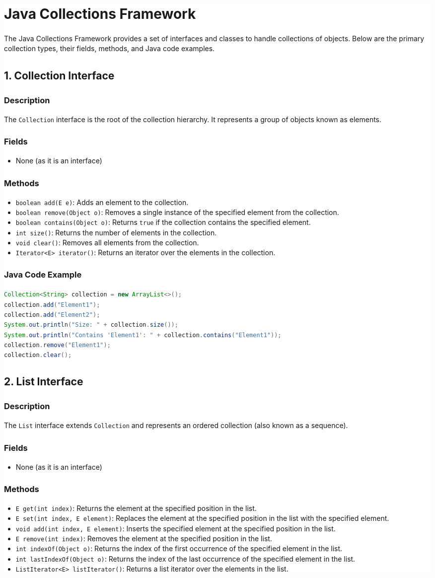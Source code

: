# Java Collections Framework

The Java Collections Framework provides a set of interfaces and classes to handle collections of objects. Below are the primary collection types, their fields, methods, and Java code examples.

## 1. Collection Interface

### Description
The `Collection` interface is the root of the collection hierarchy. It represents a group of objects known as elements.

### Fields
- None (as it is an interface)

### Methods
- `boolean add(E e)`: Adds an element to the collection.
- `boolean remove(Object o)`: Removes a single instance of the specified element from the collection.
- `boolean contains(Object o)`: Returns `true` if the collection contains the specified element.
- `int size()`: Returns the number of elements in the collection.
- `void clear()`: Removes all elements from the collection.
- `Iterator<E> iterator()`: Returns an iterator over the elements in the collection.

### Java Code Example
```java
Collection<String> collection = new ArrayList<>();
collection.add("Element1");
collection.add("Element2");
System.out.println("Size: " + collection.size());
System.out.println("Contains 'Element1': " + collection.contains("Element1"));
collection.remove("Element1");
collection.clear();
```

## 2. List Interface

### Description
The `List` interface extends `Collection` and represents an ordered collection (also known as a sequence).

### Fields
- None (as it is an interface)

### Methods
- `E get(int index)`: Returns the element at the specified position in the list.
- `E set(int index, E element)`: Replaces the element at the specified position in the list with the specified element.
- `void add(int index, E element)`: Inserts the specified element at the specified position in the list.
- `E remove(int index)`: Removes the element at the specified position in the list.
- `int indexOf(Object o)`: Returns the index of the first occurrence of the specified element in the list.
- `int lastIndexOf(Object o)`: Returns the index of the last occurrence of the specified element in the list.
- `ListIterator<E> listIterator()`: Returns a list iterator over the elements in the list.
